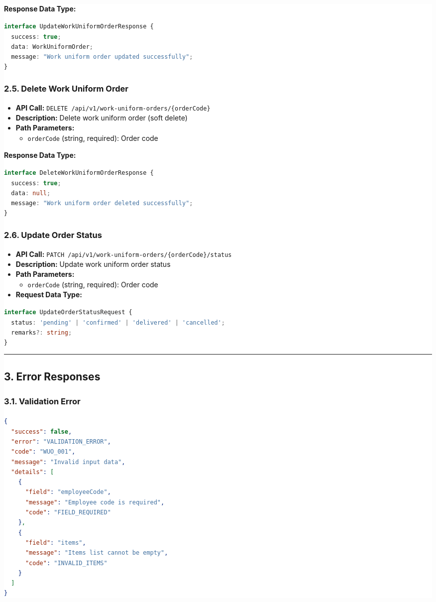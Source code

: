 **Response Data Type:**
```typescript
interface UpdateWorkUniformOrderResponse {
  success: true;
  data: WorkUniformOrder;
  message: "Work uniform order updated successfully";
}
```

### 2.5. Delete Work Uniform Order
- **API Call:** `DELETE /api/v1/work-uniform-orders/{orderCode}`
- **Description:** Delete work uniform order (soft delete)
- **Path Parameters:**
  - `orderCode` (string, required): Order code

**Response Data Type:**
```typescript
interface DeleteWorkUniformOrderResponse {
  success: true;
  data: null;
  message: "Work uniform order deleted successfully";
}
```

### 2.6. Update Order Status
- **API Call:** `PATCH /api/v1/work-uniform-orders/{orderCode}/status`
- **Description:** Update work uniform order status
- **Path Parameters:**
  - `orderCode` (string, required): Order code
- **Request Data Type:**
```typescript
interface UpdateOrderStatusRequest {
  status: 'pending' | 'confirmed' | 'delivered' | 'cancelled';
  remarks?: string;
}
```

---

## 3. Error Responses

### 3.1. Validation Error
```json
{
  "success": false,
  "error": "VALIDATION_ERROR",
  "code": "WUO_001",
  "message": "Invalid input data",
  "details": [
    {
      "field": "employeeCode",
      "message": "Employee code is required",
      "code": "FIELD_REQUIRED"
    },
    {
      "field": "items",
      "message": "Items list cannot be empty",
      "code": "INVALID_ITEMS"
    }
  ]
}
```
